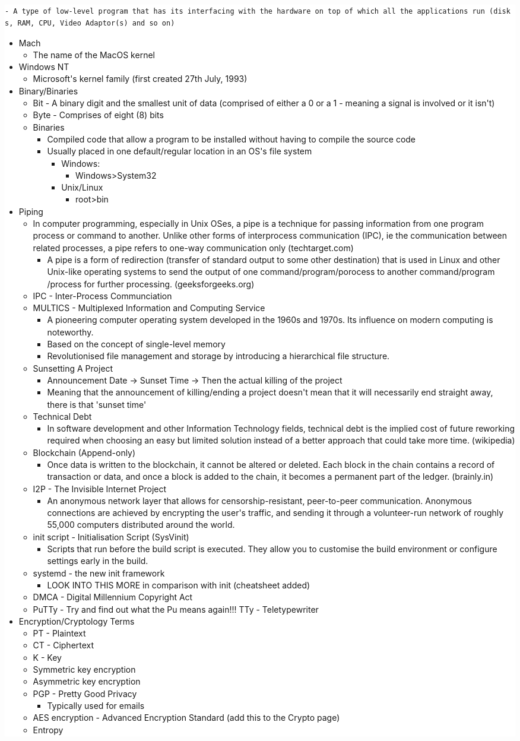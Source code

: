 	- A type of low-level program that has its interfacing with the hardware on top of which all the applications run (disks, RAM, CPU, Video Adaptor(s) and so on)
- Mach
	- The name of the MacOS kernel
- Windows NT
	- Microsoft's kernel family (first created 27th July, 1993)
- Binary/Binaries
	- Bit - A binary digit and the smallest unit of data (comprised of either a 0 or a 1 - meaning a signal is involved or it isn't)
	- Byte - Comprises of eight (8) bits
	- Binaries
		- Compiled code that allow a program to be installed without having to compile the source code
		- Usually placed in one default/regular location in an OS's file system
			- Windows:
				- Windows>System32
			- Unix/Linux
				- root>bin
- Piping
	- In computer programming, especially in Unix OSes, a pipe is a technique for passing information from one program process or command to another. 
	  Unlike other forms of interprocess communication (IPC), ie the communication between related processes, a pipe refers to one-way communication only (techtarget.com)
	  - A pipe is a form of redirection (transfer of standard output to some other destination) that is used in Linux and other Unix-like operating systems to send the output of one command/program/porocess to another command/program /process for further processing. (geeksforgeeks.org)
  - IPC - Inter-Process Communciation
  - MULTICS - Multiplexed Information and Computing Service 
	  - A pioneering computer operating system developed in the 1960s and 1970s. Its influence on modern computing is noteworthy.
	  - Based on the concept of single-level memory
	  - Revolutionised file management and storage by introducing a hierarchical file structure. 
  - Sunsetting A Project
	  - Announcement Date -> Sunset Time -> Then the actual killing of the project
	  - Meaning that the announcement of killing/ending a project doesn't mean that it will necessarily end straight away, there is that 'sunset time'
  - Technical Debt
	  - In software development and other Information Technology fields, technical debt is the implied cost of future reworking required when choosing an easy but limited solution instead of a better approach that could take more time. (wikipedia)
  - Blockchain (Append-only)
	  - Once data is written to the blockchain, it cannot be altered or deleted. Each block in the chain contains a record of transaction or data, and once a block is added to the chain, it becomes a permanent part of the ledger. (brainly.in)
  - I2P - The Invisible Internet Project
	  - An anonymous network layer that allows for censorship-resistant, peer-to-peer communication. Anonymous connections are achieved by encrypting the user's traffic, and sending it through a volunteer-run network of roughly 55,000 computers distributed around the world. 
  - init script - Initialisation Script (SysVinit)
	  - Scripts that run before the build script is executed. They allow you to customise the build environment or configure settings early in the build. 
  - systemd - the new init framework
	  - LOOK INTO THIS MORE in comparison with init (cheatsheet added)
  - DMCA - Digital Millennium Copyright Act
  - PuTTy - Try and find out what the Pu means again!!! TTy - Teletypewriter
- Encryption/Cryptology Terms  
  - PT - Plaintext
  - CT - Ciphertext
  - K - Key
  - Symmetric key encryption
  - Asymmetric key encryption
  - PGP - Pretty Good Privacy
	  - Typically used for emails
  -  AES encryption - Advanced Encryption Standard (add this to the Crypto page)
  - Entropy